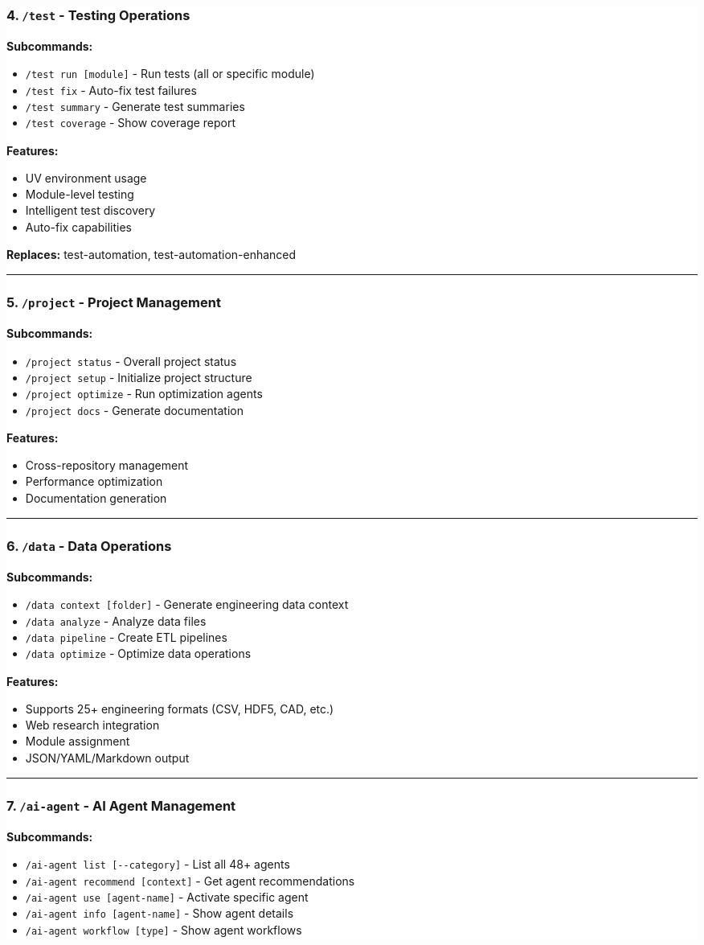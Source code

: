 ### 4. `/test` - Testing Operations
**Subcommands:**
- `/test run [module]` - Run tests (all or specific module)
- `/test fix` - Auto-fix test failures
- `/test summary` - Generate test summaries
- `/test coverage` - Show coverage report

**Features:**
- UV environment usage
- Module-level testing
- Intelligent test discovery
- Auto-fix capabilities

**Replaces:** test-automation, test-automation-enhanced

---

### 5. `/project` - Project Management
**Subcommands:**
- `/project status` - Overall project status
- `/project setup` - Initialize project structure
- `/project optimize` - Run optimization agents
- `/project docs` - Generate documentation

**Features:**
- Cross-repository management
- Performance optimization
- Documentation generation

---

### 6. `/data` - Data Operations
**Subcommands:**
- `/data context [folder]` - Generate engineering data context
- `/data analyze` - Analyze data files
- `/data pipeline` - Create ETL pipelines
- `/data optimize` - Optimize data operations

**Features:**
- Supports 25+ engineering formats (CSV, HDF5, CAD, etc.)
- Web research integration
- Module assignment
- JSON/YAML/Markdown output

---

### 7. `/ai-agent` - AI Agent Management
**Subcommands:**
- `/ai-agent list [--category]` - List all 48+ agents
- `/ai-agent recommend [context]` - Get agent recommendations
- `/ai-agent use [agent-name]` - Activate specific agent
- `/ai-agent info [agent-name]` - Show agent details
- `/ai-agent workflow [type]` - Show agent workflows
